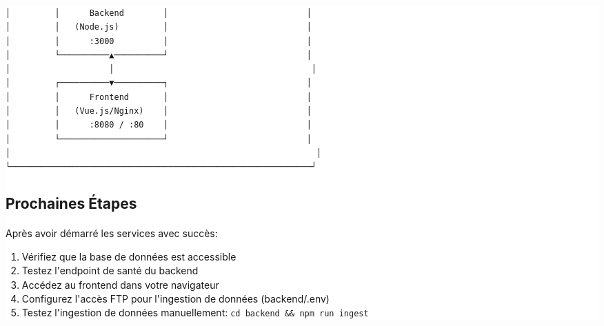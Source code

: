 ```
│         │      Backend        │                            │
│         │   (Node.js)         │                            │
│         │      :3000          │                            │
│         └──────────▲──────────┘                            │
│                    │                                        │
│         ┌──────────▼──────────┐                            │
│         │      Frontend       │                            │
│         │   (Vue.js/Nginx)    │                            │
│         │      :8080 / :80    │                            │
│         └─────────────────────┘                            │
│                                                              │
└─────────────────────────────────────────────────────────────┘
```

## Prochaines Étapes

Après avoir démarré les services avec succès:

1. Vérifiez que la base de données est accessible
2. Testez l'endpoint de santé du backend
3. Accédez au frontend dans votre navigateur
4. Configurez l'accès FTP pour l'ingestion de données (backend/.env)
5. Testez l'ingestion de données manuellement: `cd backend && npm run ingest`
